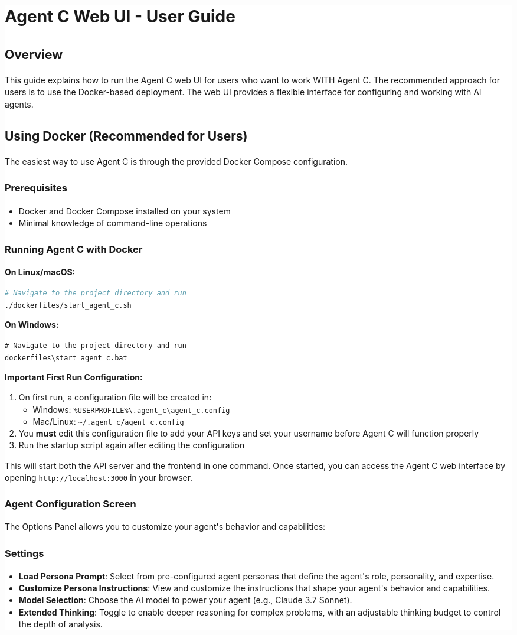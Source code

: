 # Agent C Web UI - User Guide

## Overview
This guide explains how to run the Agent C web UI for users who want to work WITH Agent C. The recommended approach for users is to use the Docker-based deployment. The web UI provides a flexible interface for configuring and working with AI agents.

## Using Docker (Recommended for Users)

The easiest way to use Agent C is through the provided Docker Compose configuration.

### Prerequisites
- Docker and Docker Compose installed on your system
- Minimal knowledge of command-line operations

### Running Agent C with Docker

**On Linux/macOS:**
```bash
# Navigate to the project directory and run
./dockerfiles/start_agent_c.sh
```

**On Windows:**
```batch
# Navigate to the project directory and run
dockerfiles\start_agent_c.bat
```

**Important First Run Configuration:**

1. On first run, a configuration file will be created in:
   - Windows: `%USERPROFILE%\.agent_c\agent_c.config`
   - Mac/Linux: `~/.agent_c/agent_c.config`
2. You **must** edit this configuration file to add your API keys and set your username before Agent C will function properly
3. Run the startup script again after editing the configuration

This will start both the API server and the frontend in one command. Once started, you can access the Agent C web interface by opening `http://localhost:3000` in your browser.

### Agent Configuration Screen

The Options Panel allows you to customize your agent's behavior and capabilities:

### Settings

- **Load Persona Prompt**: Select from pre-configured agent personas that define the agent's role, personality, and expertise.
- **Customize Persona Instructions**: View and customize the instructions that shape your agent's behavior and capabilities.
- **Model Selection**: Choose the AI model to power your agent (e.g., Claude 3.7 Sonnet).
- **Extended Thinking**: Toggle to enable deeper reasoning for complex problems, with an adjustable thinking budget to control the depth of analysis.
